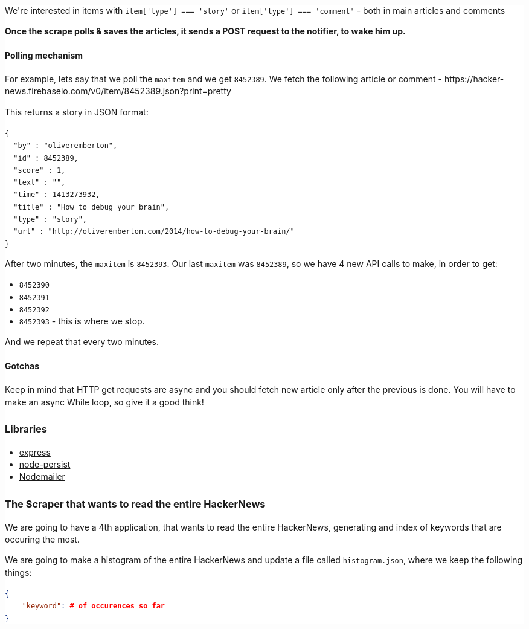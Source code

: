 We're interested in items with `item['type'] === 'story'` or  `item['type'] === 'comment'` - both in main articles and comments

**Once the scrape polls & saves the articles, it sends a POST request to the notifier, to wake him up.**

#### Polling mechanism

For example, lets say that we poll the `maxitem` and we get `8452389`. We fetch the following article or comment - https://hacker-news.firebaseio.com/v0/item/8452389.json?print=pretty

This returns a story in JSON format:

```
{
  "by" : "oliveremberton",
  "id" : 8452389,
  "score" : 1,
  "text" : "",
  "time" : 1413273932,
  "title" : "How to debug your brain",
  "type" : "story",
  "url" : "http://oliveremberton.com/2014/how-to-debug-your-brain/"
}
```

After two minutes, the `maxitem` is `8452393`. Our last `maxitem` was `8452389`, so we have 4 new API calls to make, in order to get:

* `8452390`
* `8452391`
* `8452392`
* `8452393` - this is where we stop.

And we repeat that every two minutes.

#### Gotchas

Keep in mind that HTTP get requests are async and you should fetch new article only after the previous is done. You will have to make an async While loop, so give it a good think!

### Libraries

 * [express](http://expressjs.com/)
 * [node-persist](https://github.com/simonlast/node-persist)
 * [Nodemailer](https://github.com/andris9/Nodemailer)

### The Scraper that wants to read the entire HackerNews

We are going to have a 4th application, that wants to read the entire HackerNews, generating and index of keywords that are occuring the most.

We are going to make a histogram of the entire HackerNews and update a file called `histogram.json`, where we keep the following things:

```json
{
    "keyword": # of occurences so far
}
```
